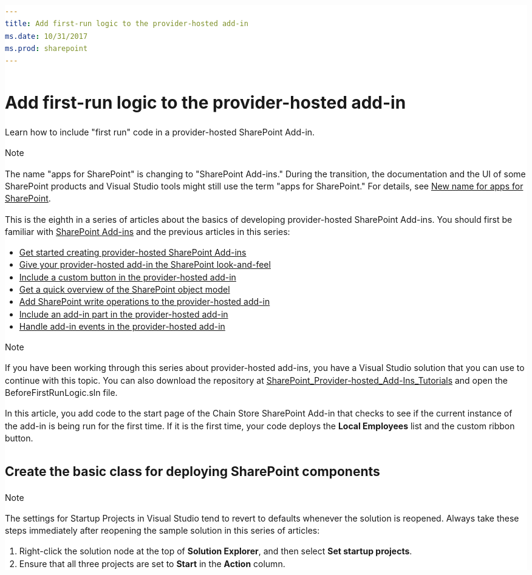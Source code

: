```yaml
---
title: Add first-run logic to the provider-hosted add-in
ms.date: 10/31/2017
ms.prod: sharepoint
---
```



# Add first-run logic to the provider-hosted add-in

Learn how to include "first run" code in a provider-hosted SharePoint Add-in.
 
> [!NOTE]
> The name "apps for SharePoint" is changing to "SharePoint Add-ins." During the transition, the documentation and the UI of some SharePoint products and Visual Studio tools might still use the term "apps for SharePoint." For details, see [New name for apps for SharePoint](new-name-for-apps-for-sharepoint.md).

This is the eighth in a series of articles about the basics of developing provider-hosted SharePoint Add-ins. You should first be familiar with [SharePoint Add-ins](sharepoint-add-ins.md) and the previous articles in this series:

-  [Get started creating provider-hosted SharePoint Add-ins](get-started-creating-provider-hosted-sharepoint-add-ins.md)
-  [Give your provider-hosted add-in the SharePoint look-and-feel](give-your-provider-hosted-add-in-the-sharepoint-look-and-feel.md)
-  [Include a custom button in the provider-hosted add-in](include-a-custom-button-in-the-provider-hosted-add-in.md)
-  [Get a quick overview of the SharePoint object model](get-a-quick-overview-of-the-sharepoint-object-model.md)
-  [Add SharePoint write operations to the provider-hosted add-in](add-sharepoint-write-operations-to-the-provider-hosted-add-in.md)
-  [Include an add-in part in the provider-hosted add-in](include-an-add-in-part-in-the-provider-hosted-add-in.md)
-  [Handle add-in events in the provider-hosted add-in](handle-add-in-events-in-the-provider-hosted-add-in.md)

> [!NOTE]
> If you have been working through this series about provider-hosted add-ins, you have a Visual Studio solution that you can use to continue with this topic. You can also download the repository at [SharePoint_Provider-hosted_Add-Ins_Tutorials](https://github.com/OfficeDev/SharePoint_Provider-hosted_Add-ins_Tutorials) and open the BeforeFirstRunLogic.sln file.

In this article, you add code to the start page of the Chain Store SharePoint Add-in that checks to see if the current instance of the add-in is being run for the first time. If it is the first time, your code deploys the **Local Employees** list and the custom ribbon button.

## Create the basic class for deploying SharePoint components

> [!NOTE]
> The settings for Startup Projects in Visual Studio tend to revert to defaults whenever the solution is reopened. Always take these steps immediately after reopening the sample solution in this series of articles: 
> 1. Right-click the solution node at the top of **Solution Explorer**, and then select **Set startup projects**.  
> 2. Ensure that all three projects are set to **Start** in the **Action** column.
